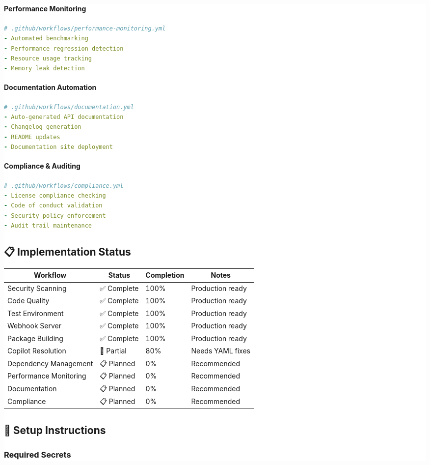 #### **Performance Monitoring**
```yaml
# .github/workflows/performance-monitoring.yml
- Automated benchmarking
- Performance regression detection
- Resource usage tracking
- Memory leak detection
```

#### **Documentation Automation**
```yaml
# .github/workflows/documentation.yml
- Auto-generated API documentation
- Changelog generation
- README updates
- Documentation site deployment
```

#### **Compliance & Auditing**
```yaml
# .github/workflows/compliance.yml
- License compliance checking
- Code of conduct validation
- Security policy enforcement
- Audit trail maintenance
```

## 📋 **Implementation Status**

| Workflow | Status | Completion | Notes |
|----------|--------|------------|-------|
| Security Scanning | ✅ Complete | 100% | Production ready |
| Code Quality | ✅ Complete | 100% | Production ready |
| Test Environment | ✅ Complete | 100% | Production ready |
| Webhook Server | ✅ Complete | 100% | Production ready |
| Package Building | ✅ Complete | 100% | Production ready |
| Copilot Resolution | 🔄 Partial | 80% | Needs YAML fixes |
| Dependency Management | 📋 Planned | 0% | Recommended |
| Performance Monitoring | 📋 Planned | 0% | Recommended |
| Documentation | 📋 Planned | 0% | Recommended |
| Compliance | 📋 Planned | 0% | Recommended |

## 🔧 **Setup Instructions**

### **Required Secrets**
